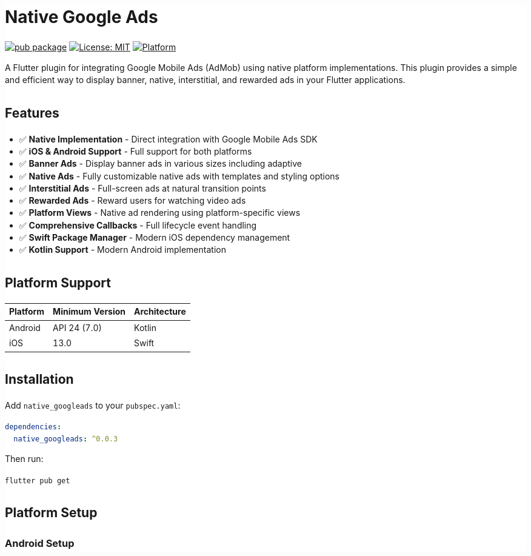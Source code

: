 # Native Google Ads

[![pub package](https://img.shields.io/pub/v/native_googleads.svg)](https://pub.dev/packages/native_googleads)
[![License: MIT](https://img.shields.io/badge/License-MIT-yellow.svg)](https://opensource.org/licenses/MIT)
[![Platform](https://img.shields.io/badge/platform-Android%20%7C%20iOS-blue)](https://flutter.dev)

A Flutter plugin for integrating Google Mobile Ads (AdMob) using native platform implementations. This plugin provides a simple and efficient way to display banner, native, interstitial, and rewarded ads in your Flutter applications.

## Features

- ✅ **Native Implementation** - Direct integration with Google Mobile Ads SDK
- ✅ **iOS & Android Support** - Full support for both platforms
- ✅ **Banner Ads** - Display banner ads in various sizes including adaptive
- ✅ **Native Ads** - Fully customizable native ads with templates and styling options
- ✅ **Interstitial Ads** - Full-screen ads at natural transition points
- ✅ **Rewarded Ads** - Reward users for watching video ads
- ✅ **Platform Views** - Native ad rendering using platform-specific views
- ✅ **Comprehensive Callbacks** - Full lifecycle event handling
- ✅ **Swift Package Manager** - Modern iOS dependency management
- ✅ **Kotlin Support** - Modern Android implementation

## Platform Support

| Platform | Minimum Version | Architecture |
|----------|----------------|--------------|
| Android  | API 24 (7.0)   | Kotlin       |
| iOS      | 13.0           | Swift        |

## Installation

Add `native_googleads` to your `pubspec.yaml`:

```yaml
dependencies:
  native_googleads: ^0.0.3
```

Then run:

```bash
flutter pub get
```

## Platform Setup

### Android Setup
